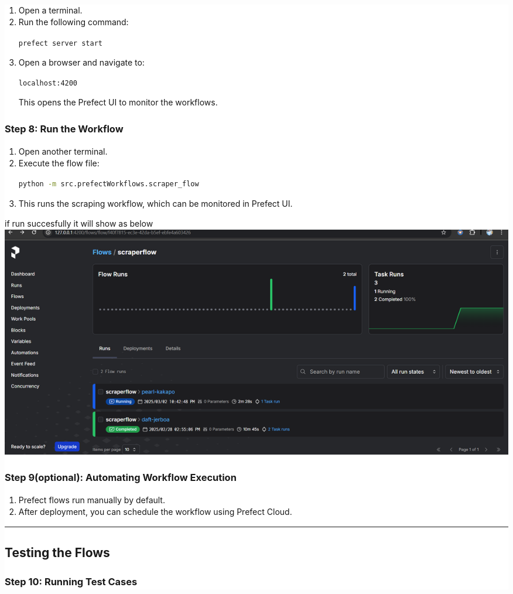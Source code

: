 1. Open a terminal.
2. Run the following command:
   ```sh
   prefect server start
   ```
3. Open a browser and navigate to:
   ```sh
   localhost:4200
   ```
   This opens the Prefect UI to monitor the workflows.

### Step 8: Run the Workflow

1. Open another terminal.
2. Execute the flow file:
   ```sh
   python -m src.prefectWorkflows.scraper_flow
   ```
3. This runs the scraping workflow, which can be monitored in Prefect UI.

if run succesfully it will show as below
![prefect success flow](./assets/prefect.png)

### Step 9(optional): Automating Workflow Execution

1. Prefect flows run manually by default.
2. After deployment, you can schedule the workflow using Prefect Cloud.

---

## Testing the Flows

### Step 10: Running Test Cases
